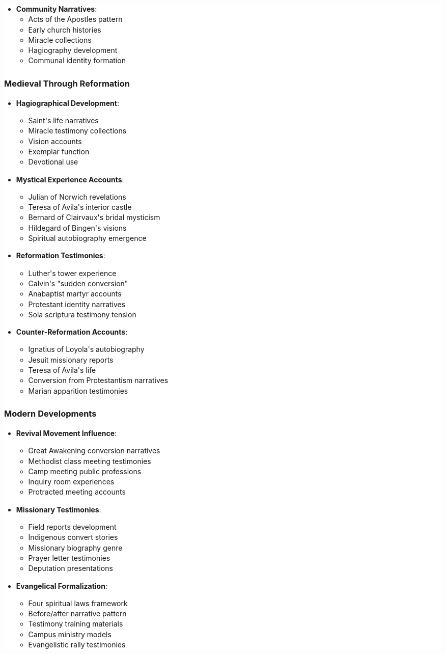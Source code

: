 - **Community Narratives**:
  - Acts of the Apostles pattern
  - Early church histories
  - Miracle collections
  - Hagiography development
  - Communal identity formation

### Medieval Through Reformation

- **Hagiographical Development**:
  - Saint's life narratives
  - Miracle testimony collections
  - Vision accounts
  - Exemplar function
  - Devotional use

- **Mystical Experience Accounts**:
  - Julian of Norwich revelations
  - Teresa of Avila's interior castle
  - Bernard of Clairvaux's bridal mysticism
  - Hildegard of Bingen's visions
  - Spiritual autobiography emergence

- **Reformation Testimonies**:
  - Luther's tower experience
  - Calvin's "sudden conversion"
  - Anabaptist martyr accounts
  - Protestant identity narratives
  - Sola scriptura testimony tension

- **Counter-Reformation Accounts**:
  - Ignatius of Loyola's autobiography
  - Jesuit missionary reports
  - Teresa of Avila's life
  - Conversion from Protestantism narratives
  - Marian apparition testimonies

### Modern Developments

- **Revival Movement Influence**:
  - Great Awakening conversion narratives
  - Methodist class meeting testimonies
  - Camp meeting public professions
  - Inquiry room experiences
  - Protracted meeting accounts

- **Missionary Testimonies**:
  - Field reports development
  - Indigenous convert stories
  - Missionary biography genre
  - Prayer letter testimonies
  - Deputation presentations

- **Evangelical Formalization**:
  - Four spiritual laws framework
  - Before/after narrative pattern
  - Testimony training materials
  - Campus ministry models
  - Evangelistic rally testimonies

